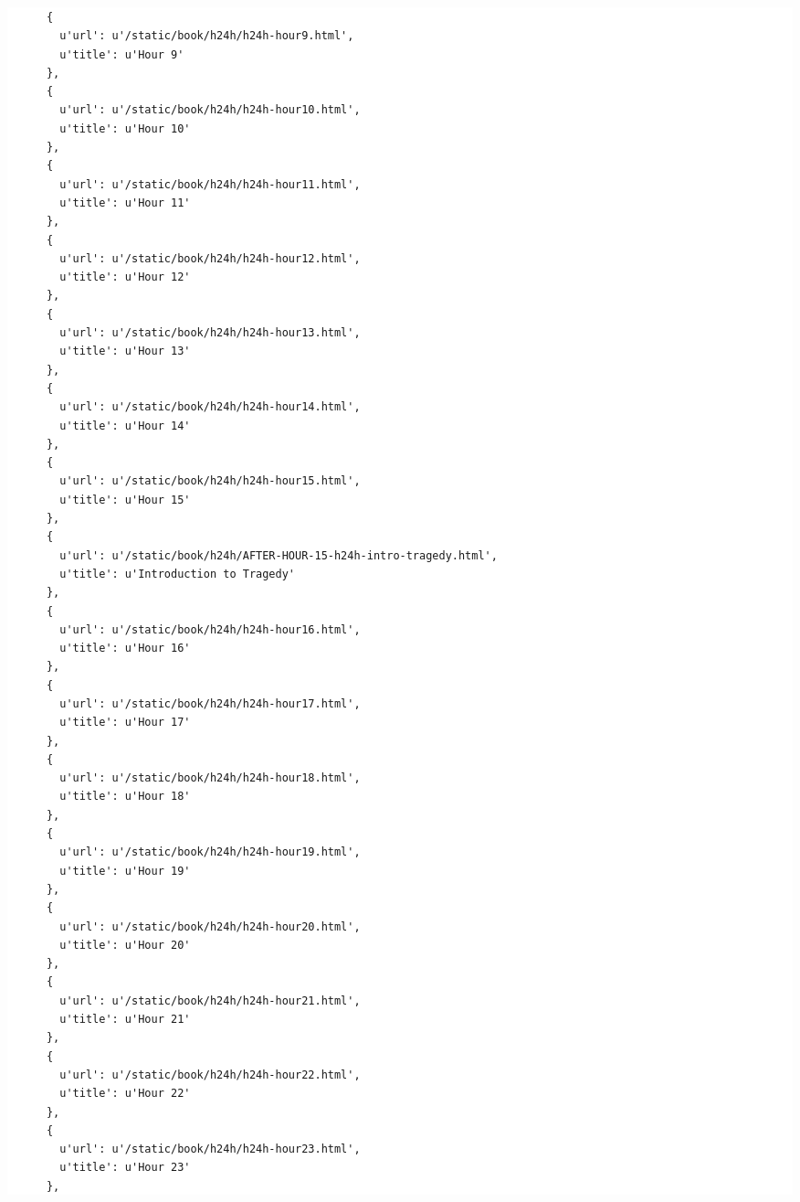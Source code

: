           {
            u'url': u'/static/book/h24h/h24h-hour9.html',
            u'title': u'Hour 9'
          },
          {
            u'url': u'/static/book/h24h/h24h-hour10.html',
            u'title': u'Hour 10'
          },
          {
            u'url': u'/static/book/h24h/h24h-hour11.html',
            u'title': u'Hour 11'
          },
          {
            u'url': u'/static/book/h24h/h24h-hour12.html',
            u'title': u'Hour 12'
          },
          {
            u'url': u'/static/book/h24h/h24h-hour13.html',
            u'title': u'Hour 13'
          },
          {
            u'url': u'/static/book/h24h/h24h-hour14.html',
            u'title': u'Hour 14'
          },
          {
            u'url': u'/static/book/h24h/h24h-hour15.html',
            u'title': u'Hour 15'
          },
          {
            u'url': u'/static/book/h24h/AFTER-HOUR-15-h24h-intro-tragedy.html',
            u'title': u'Introduction to Tragedy'
          },
          {
            u'url': u'/static/book/h24h/h24h-hour16.html',
            u'title': u'Hour 16'
          },
          {
            u'url': u'/static/book/h24h/h24h-hour17.html',
            u'title': u'Hour 17'
          },
          {
            u'url': u'/static/book/h24h/h24h-hour18.html',
            u'title': u'Hour 18'
          },
          {
            u'url': u'/static/book/h24h/h24h-hour19.html',
            u'title': u'Hour 19'
          },
          {
            u'url': u'/static/book/h24h/h24h-hour20.html',
            u'title': u'Hour 20'
          },
          {
            u'url': u'/static/book/h24h/h24h-hour21.html',
            u'title': u'Hour 21'
          },
          {
            u'url': u'/static/book/h24h/h24h-hour22.html',
            u'title': u'Hour 22'
          },
          {
            u'url': u'/static/book/h24h/h24h-hour23.html',
            u'title': u'Hour 23'
          },